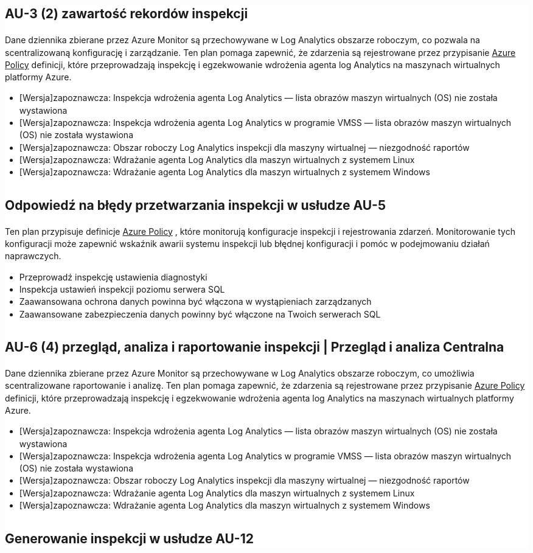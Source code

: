 ## <a name="au-3-2-content-of-audit-records"></a>AU-3 (2) zawartość rekordów inspekcji

Dane dziennika zbierane przez Azure Monitor są przechowywane w Log Analytics obszarze roboczym, co pozwala na scentralizowaną konfigurację i zarządzanie. Ten plan pomaga zapewnić, że zdarzenia są rejestrowane przez przypisanie [Azure Policy](../../../policy/overview.md) definicji, które przeprowadzają inspekcję i egzekwowanie wdrożenia agenta log Analytics na maszynach wirtualnych platformy Azure.

- \[Wersja\]zapoznawcza: Inspekcja wdrożenia agenta Log Analytics — lista obrazów maszyn wirtualnych (OS) nie została wystawiona
- \[Wersja\]zapoznawcza: Inspekcja wdrożenia agenta Log Analytics w programie VMSS — lista obrazów maszyn wirtualnych (OS) nie została wystawiona
- \[Wersja\]zapoznawcza: Obszar roboczy Log Analytics inspekcji dla maszyny wirtualnej — niezgodność raportów
- \[Wersja\]zapoznawcza: Wdrażanie agenta Log Analytics dla maszyn wirtualnych z systemem Linux
- \[Wersja\]zapoznawcza: Wdrażanie agenta Log Analytics dla maszyn wirtualnych z systemem Windows

## <a name="au-5-response-to-audit-processing-failures"></a>Odpowiedź na błędy przetwarzania inspekcji w usłudze AU-5

Ten plan przypisuje definicje [Azure Policy](../../../policy/overview.md) , które monitorują konfiguracje inspekcji i rejestrowania zdarzeń. Monitorowanie tych konfiguracji może zapewnić wskaźnik awarii systemu inspekcji lub błędnej konfiguracji i pomóc w podejmowaniu działań naprawczych.

- Przeprowadź inspekcję ustawienia diagnostyki
- Inspekcja ustawień inspekcji poziomu serwera SQL
- Zaawansowana ochrona danych powinna być włączona w wystąpieniach zarządzanych
- Zaawansowane zabezpieczenia danych powinny być włączone na Twoich serwerach SQL

## <a name="au-6-4-audit-review-analysis-and-reporting--central-review-and-analysis"></a>AU-6 (4) przegląd, analiza i raportowanie inspekcji | Przegląd i analiza Centralna

Dane dziennika zbierane przez Azure Monitor są przechowywane w Log Analytics obszarze roboczym, co umożliwia scentralizowane raportowanie i analizę. Ten plan pomaga zapewnić, że zdarzenia są rejestrowane przez przypisanie [Azure Policy](../../../policy/overview.md) definicji, które przeprowadzają inspekcję i egzekwowanie wdrożenia agenta log Analytics na maszynach wirtualnych platformy Azure.

- \[Wersja\]zapoznawcza: Inspekcja wdrożenia agenta Log Analytics — lista obrazów maszyn wirtualnych (OS) nie została wystawiona
- \[Wersja\]zapoznawcza: Inspekcja wdrożenia agenta Log Analytics w programie VMSS — lista obrazów maszyn wirtualnych (OS) nie została wystawiona
- \[Wersja\]zapoznawcza: Obszar roboczy Log Analytics inspekcji dla maszyny wirtualnej — niezgodność raportów
- \[Wersja\]zapoznawcza: Wdrażanie agenta Log Analytics dla maszyn wirtualnych z systemem Linux
- \[Wersja\]zapoznawcza: Wdrażanie agenta Log Analytics dla maszyn wirtualnych z systemem Windows

## <a name="au-12-audit-generation"></a>Generowanie inspekcji w usłudze AU-12
